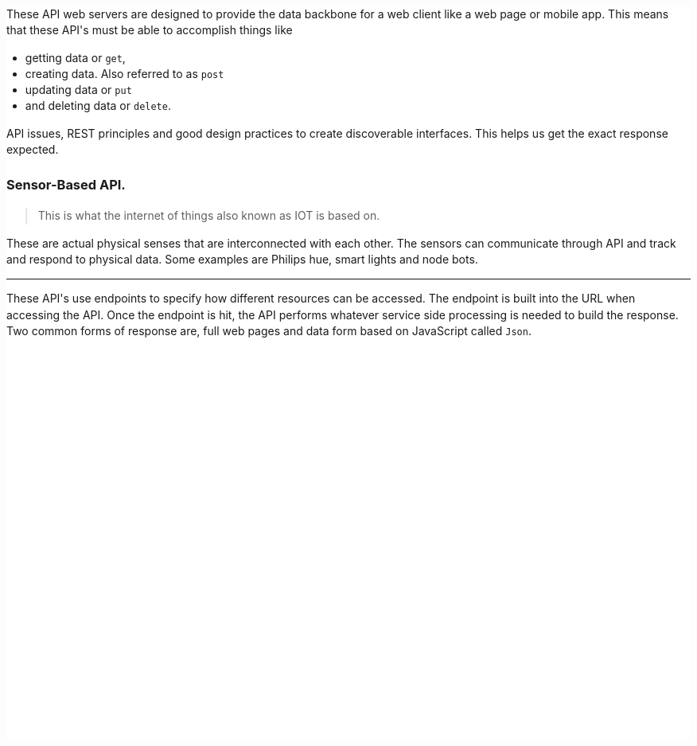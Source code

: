 These API web servers are designed to provide the data backbone for
a web client like a web page or mobile app.
This means that these API's must be able to accomplish things like

- getting data or `get`,
- creating data. Also referred to as `post`
- updating data or `put`
- and deleting data or `delete`.

API issues, REST principles and
good design practices to create discoverable interfaces.
This helps us get the exact response expected.

### Sensor-Based API.

> This is what the internet of things also known as IOT is based on.

These are actual physical senses that are interconnected with each other.
The sensors can communicate through API and track and respond to physical data.
Some examples are Philips hue, smart lights and node bots.

---

These API's use endpoints to specify how different resources can be accessed.
The endpoint is built into the URL when accessing the API.
Once the endpoint is hit, the API performs whatever service side
processing is needed to build the response.
Two common forms of response are, full web pages and data form based on
JavaScript called `Json`.

![api_mechanism](../Pics/API_mech.gif "api_mechanism")

